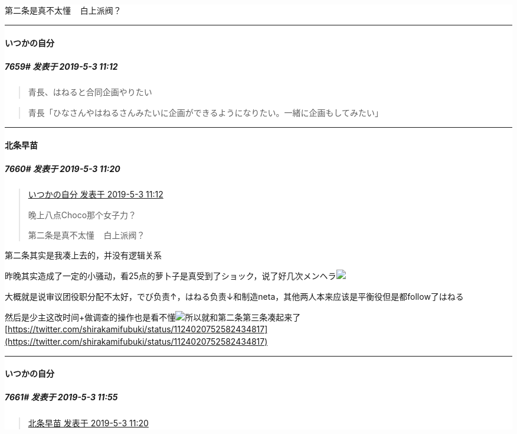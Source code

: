 
第二条是真不太懂    白上派阀？







-----

####  いつかの自分  
##### 7659#       发表于 2019-5-3 11:12



<blockquote>青長、はねると合同企画やりたい</blockquote><blockquote>青長「ひなさんやはねるさんみたいに企画ができるようになりたい。一緒に企画もしてみたい」</blockquote>







-----

####  北条早苗  
##### 7660#       发表于 2019-5-3 11:20



<blockquote><a href="httphttps://bbs.saraba1st.com/2b/forum.php?mod=redirect&amp;goto=findpost&amp;pid=43549874&amp;ptid=1823171" target="_blank">いつかの自分 发表于 2019-5-3 11:12</a>

晚上八点Choco那个女子力？


第二条是真不太懂    白上派阀？</blockquote>
第二条其实是我凑上去的，并没有逻辑关系


昨晚其实造成了一定的小骚动，看25点的萝卜子是真受到了ショック，说了好几次メンヘラ<img src="https://static.saraba1st.com/image/smiley/face2017/068.png" referrerpolicy="no-referrer">

大概就是说审议团役职分配不太好，でび负责↑，はねる负责↓和制造neta，其他两人本来应该是平衡役但是都follow了はねる


然后是少主这改时间+做调查的操作也是看不懂<img src="https://static.saraba1st.com/image/smiley/face2017/068.png" referrerpolicy="no-referrer">所以就和第二条第三条凑起来了
[https://twitter.com/shirakamifubuki/status/1124020752582434817](https://twitter.com/shirakamifubuki/status/1124020752582434817)







-----

####  いつかの自分  
##### 7661#       发表于 2019-5-3 11:55



<blockquote><a href="httphttps://bbs.saraba1st.com/2b/forum.php?mod=redirect&amp;goto=findpost&amp;pid=43549936&amp;ptid=1823171" target="_blank">北条早苗 发表于 2019-5-3 11:20</a>
